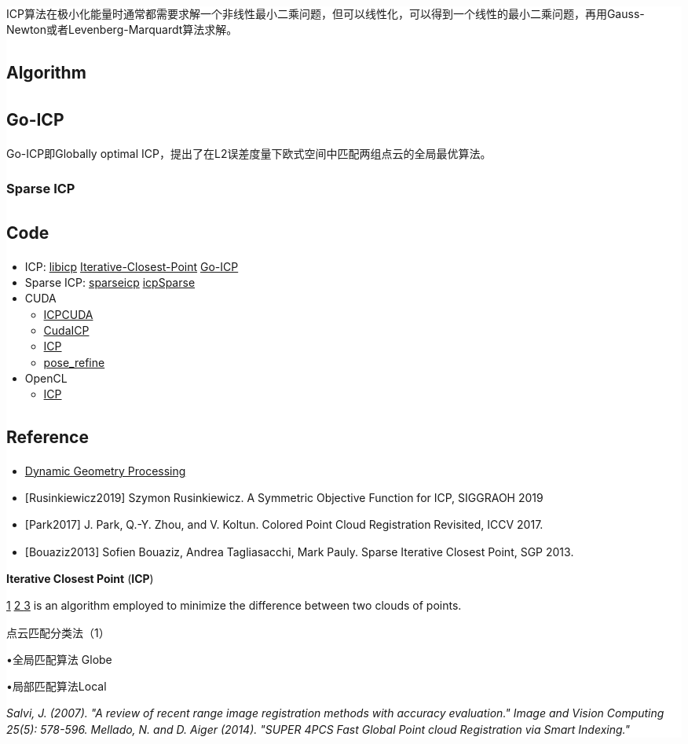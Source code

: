   ICP算法在极小化能量时通常都需要求解一个非线性最小二乘问题，但可以线性化，可以得到一个线性的最小二乘问题，再用Gauss-Newton或者Levenberg-Marquardt算法求解。

  ## Algorithm

  ## Go-ICP

  Go-ICP即Globally optimal ICP，提出了在L2误差度量下欧式空间中匹配两组点云的全局最优算法。

  ### Sparse ICP

  ## Code

  *   ICP: [libicp](https://github.com/symao/libicp) [Iterative-Closest-Point](https://github.com/Gregjksmith/Iterative-Closest-Point) [Go-ICP](https://github.com/yangjiaolong/Go-ICP)
  *   Sparse ICP: [sparseicp](https://github.com/OpenGP/sparseicp) [icpSparse](https://github.com/palanglois/icpSparse)
  *   CUDA
      *   [ICPCUDA](https://github.com/mp3guy/ICPCUDA)
      *   [CudaICP](https://github.com/akselsv/CudaICP)
      *   [ICP](https://github.com/FeeZhu/ICP)
      *   [pose\_refine](https://github.com/meiqua/pose_refine)
  *   OpenCL
      *   [ICP](https://github.com/nlamprian/ICP)

  ## Reference

  *   [Dynamic Geometry Processing](http://resources.mpi-inf.mpg.de/deformableShapeMatching/EG2012_Tutorial/slides/1.2%20ICP_+_TPS_%28NM%29.pdf)

  *   \[Rusinkiewicz2019\] Szymon Rusinkiewicz. A Symmetric Objective Function for ICP, SIGGRAOH 2019

  *   \[Park2017\] J. Park, Q.-Y. Zhou, and V. Koltun. Colored Point Cloud Registration Revisited, ICCV 2017.

  *   \[Bouaziz2013\] Sofien Bouaziz, Andrea Tagliasacchi, Mark Pauly. Sparse Iterative Closest Point, SGP 2013.



**Iterative Closest Point** (**ICP**)

 [1](https://en.wikipedia.org/wiki/Iterative_closest_point#cite_note-1)  [2   ](https://en.wikipedia.org/wiki/Iterative_closest_point#cite_note-2)[3](https://en.wikipedia.org/wiki/Iterative_closest_point#cite_note-zhang_IJCV_1994-3) is an algorithm employed to minimize the difference between two clouds of points.

点云匹配分类法（1）

•全局匹配算法 Globe

•局部匹配算法Local

_Salvi, J. (2007). "A review of recent range image registration methods with accuracy evaluation." Image and Vision Computing 25(5): 578-596._  _Mellado, N. and D. Aiger (2014). "SUPER 4PCS Fast Global Point cloud Registration via Smart Indexing."_
